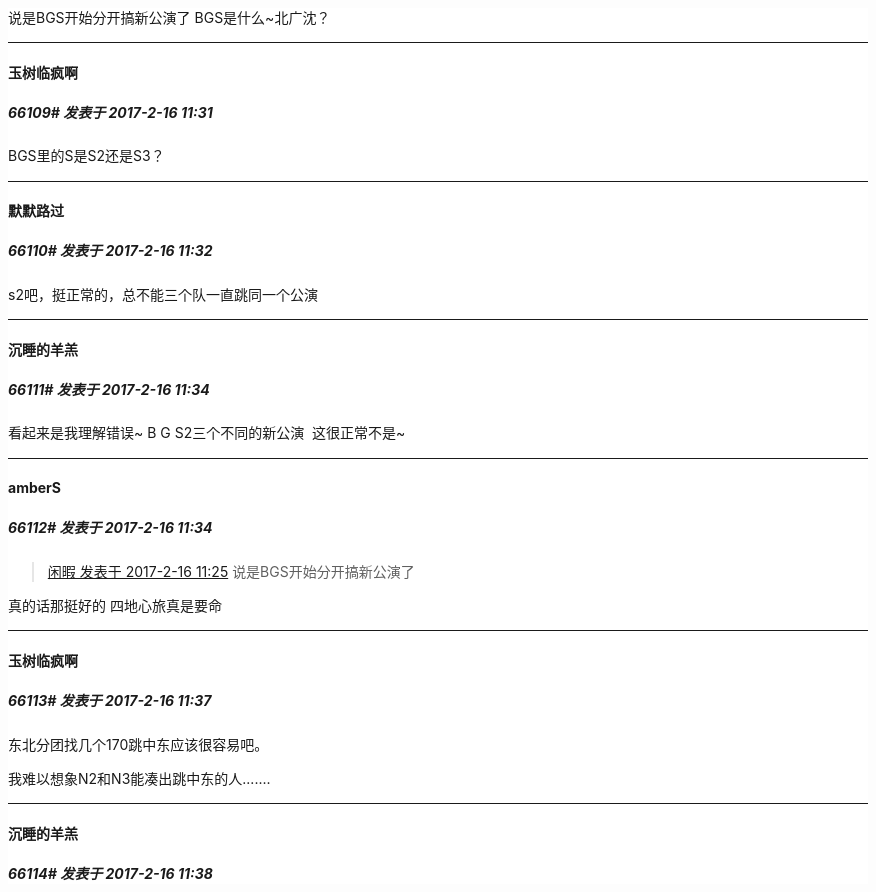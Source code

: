 说是BGS开始分开搞新公演了</blockquote>
BGS是什么~北广沈？


-----

####  玉树临疯啊  
##### 66109#       发表于 2017-2-16 11:31


BGS里的S是S2还是S3？


-----

####  默默路过  
##### 66110#       发表于 2017-2-16 11:32


s2吧，挺正常的，总不能三个队一直跳同一个公演


-----

####  沉睡的羊羔  
##### 66111#       发表于 2017-2-16 11:34


看起来是我理解错误~ B G S2三个不同的新公演  这很正常不是~


-----

####  amberS  
##### 66112#       发表于 2017-2-16 11:34


<blockquote><a href="httphttps://bbs.saraba1st.com/2b/forum.php?mod=redirect&amp;amp;goto=findpost&amp;amp;pid=35228456&amp;amp;ptid=1105387" target="_blank">闲暇 发表于 2017-2-16 11:25</a>
说是BGS开始分开搞新公演了</blockquote>
真的话那挺好的 四地心旅真是要命


-----

####  玉树临疯啊  
##### 66113#       发表于 2017-2-16 11:37


东北分团找几个170跳中东应该很容易吧。

我难以想象N2和N3能凑出跳中东的人.......


-----

####  沉睡的羊羔  
##### 66114#       发表于 2017-2-16 11:38
